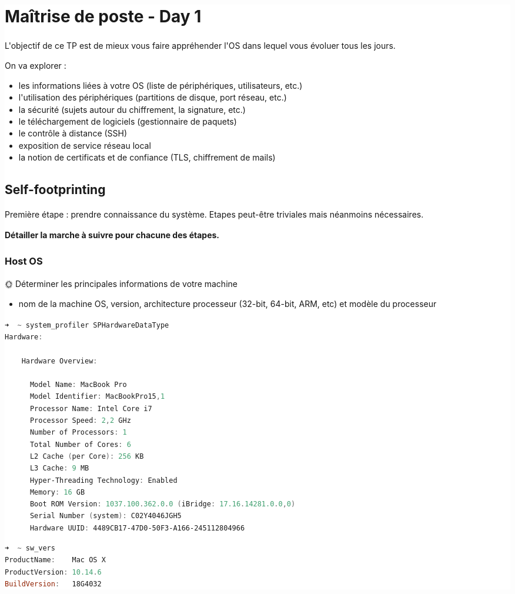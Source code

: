 # Maîtrise de poste - Day 1

L'objectif de ce TP est de mieux vous faire appréhender l'OS dans lequel vous évoluer tous les jours.

On va explorer :

- les informations liées à votre OS (liste de périphériques, utilisateurs, etc.)
- l'utilisation des périphériques (partitions de disque, port réseau, etc.)
- la sécurité (sujets autour du chiffrement, la signature, etc.)
- le téléchargement de logiciels (gestionnaire de paquets)
- le contrôle à distance (SSH)
- exposition de service réseau local
- la notion de certificats et de confiance (TLS, chiffrement de mails)

## Self-footprinting

Première étape : prendre connaissance du système. Etapes peut-être triviales mais néanmoins nécessaires.

**Détailler la marche à suivre pour chacune des étapes.**

### Host OS

🌞 Déterminer les principales informations de votre machine

- nom de la machine OS, version, architecture processeur (32-bit, 64-bit, ARM, etc) et modèle du processeur

```powershell
➜  ~ system_profiler SPHardwareDataType
Hardware:

    Hardware Overview:

      Model Name: MacBook Pro
      Model Identifier: MacBookPro15,1
      Processor Name: Intel Core i7
      Processor Speed: 2,2 GHz
      Number of Processors: 1
      Total Number of Cores: 6
      L2 Cache (per Core): 256 KB
      L3 Cache: 9 MB
      Hyper-Threading Technology: Enabled
      Memory: 16 GB
      Boot ROM Version: 1037.100.362.0.0 (iBridge: 17.16.14281.0.0,0)
      Serial Number (system): C02Y4046JGH5
      Hardware UUID: 4489CB17-47D0-50F3-A166-245112804966
```

```powershell
➜  ~ sw_vers
ProductName:	Mac OS X
ProductVersion:	10.14.6
BuildVersion:	18G4032
```
